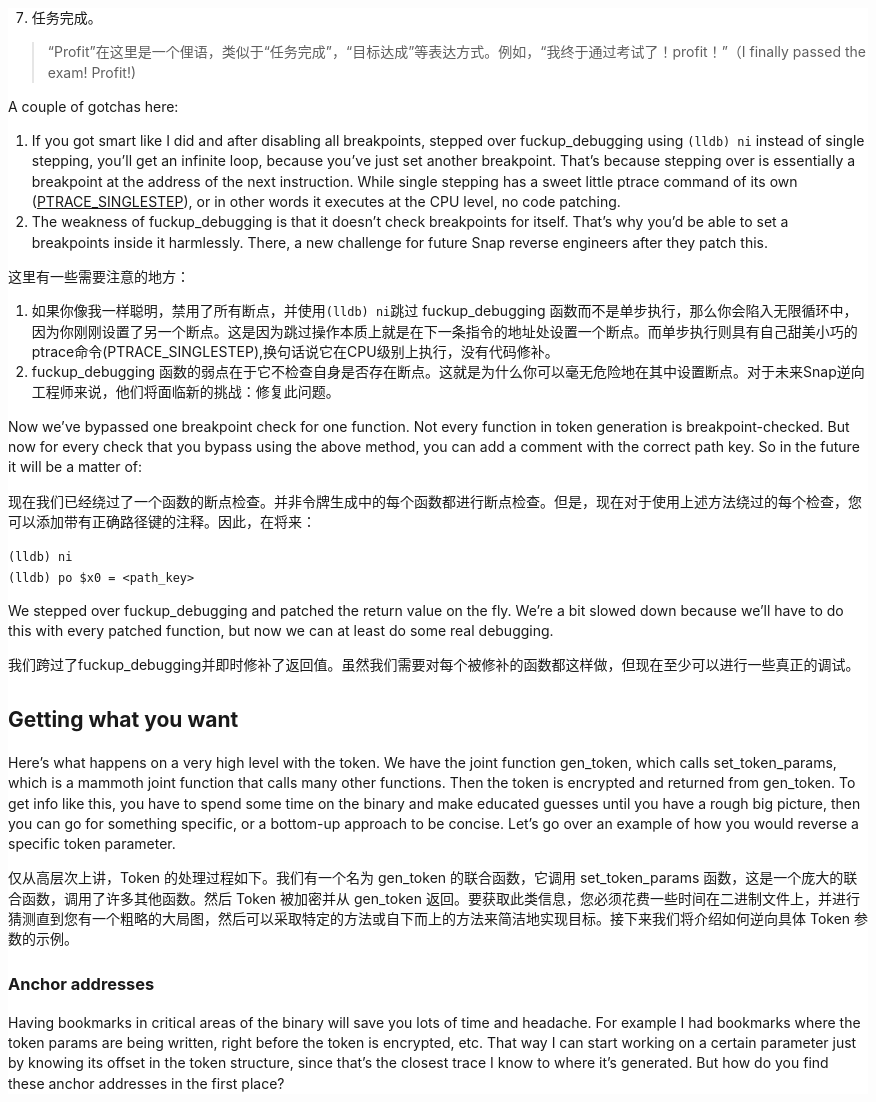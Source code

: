 7. 任务完成。

> “Profit”在这里是一个俚语，类似于“任务完成”，“目标达成”等表达方式。例如，“我终于通过考试了！profit！”（I finally passed the exam! Profit!)

A couple of gotchas here:

1. If you got smart like I did and after disabling all breakpoints, stepped over fuckup_debugging using `(lldb) ni` instead of single stepping, you’ll get an infinite loop, because you’ve just set another breakpoint. That’s because stepping over is essentially a breakpoint at the address of the next instruction. While single stepping has a sweet little ptrace command of its own ([PTRACE_SINGLESTEP][6]), or in other words it executes at the CPU level, no code patching.
2. The weakness of fuckup_debugging is that it doesn’t check breakpoints for itself. That’s why you’d be able to set a breakpoints inside it harmlessly. There, a new challenge for future Snap reverse engineers after they patch this.

这里有一些需要注意的地方：

1. 如果你像我一样聪明，禁用了所有断点，并使用`(lldb) ni`跳过 fuckup_debugging 函数而不是单步执行，那么你会陷入无限循环中，因为你刚刚设置了另一个断点。这是因为跳过操作本质上就是在下一条指令的地址处设置一个断点。而单步执行则具有自己甜美小巧的ptrace命令(PTRACE_SINGLESTEP),换句话说它在CPU级别上执行，没有代码修补。
2. fuckup_debugging 函数的弱点在于它不检查自身是否存在断点。这就是为什么你可以毫无危险地在其中设置断点。对于未来Snap逆向工程师来说，他们将面临新的挑战：修复此问题。

Now we’ve bypassed one breakpoint check for one function. Not every function in token generation is breakpoint-checked. But now for every check that you bypass using the above method, you can add a comment with the correct path key. So in the future it will be a matter of:

现在我们已经绕过了一个函数的断点检查。并非令牌生成中的每个函数都进行断点检查。但是，现在对于使用上述方法绕过的每个检查，您可以添加带有正确路径键的注释。因此，在将来：

```lldb
(lldb) ni
(lldb) po $x0 = <path_key>
```

We stepped over fuckup_debugging and patched the return value on the fly. We’re a bit slowed down because we’ll have to do this with every patched function, but now we can at least do some real debugging.

我们跨过了fuckup_debugging并即时修补了返回值。虽然我们需要对每个被修补的函数都这样做，但现在至少可以进行一些真正的调试。

## Getting what you want

Here’s what happens on a very high level with the token. We have the joint function gen_token, which calls set_token_params, which is a mammoth joint function that calls many other functions. Then the token is encrypted and returned from gen_token. To get info like this, you have to spend some time on the binary and make educated guesses until you have a rough big picture, then you can go for something specific, or a bottom-up approach to be concise. Let’s go over an example of how you would reverse a specific token parameter.

仅从高层次上讲，Token 的处理过程如下。我们有一个名为 gen_token 的联合函数，它调用 set_token_params 函数，这是一个庞大的联合函数，调用了许多其他函数。然后 Token 被加密并从 gen_token 返回。要获取此类信息，您必须花费一些时间在二进制文件上，并进行猜测直到您有一个粗略的大局图，然后可以采取特定的方法或自下而上的方法来简洁地实现目标。接下来我们将介绍如何逆向具体 Token 参数的示例。

### Anchor addresses

Having bookmarks in critical areas of the binary will save you lots of time and headache. For example I had bookmarks where the token params are being written, right before the token is encrypted, etc. That way I can start working on a certain parameter just by knowing its offset in the token structure, since that’s the closest trace I know to where it’s generated. But how do you find these anchor addresses in the first place?


[0]: https://www.corellium.com/
[1]: https://releases.llvm.org/2.6/docs/tutorial/JITTutorial1.html
[2]: https://github.com/obfuscator-llvm/obfuscator/wiki/Bogus-Control-Flow
[3]: https://www.bloomberg.com/news/articles/2017-07-21/snap-hires-swiss-team-behind-software-protection-startup
[4]: https://news.ycombinator.com/item?id=23562878
[5]: https://github.com/ksluckow/awesome-symbolic-execution
[6]: https://www.man7.org/linux/man-pages/man2/ptrace.2.html
[7]: https://frida.re/docs/stalker/
[8]: https://dl.acm.org/doi/abs/10.1145/2995306.2995308?download=true
[9]: https://inria.hal.science/hal-01241356v2/document
[10]: https://en.wikipedia.org/wiki/Symbolic_execution
[11]: https://github.com/JonathanSalwan/Triton
[12]: https://github.com/JonathanSalwan/Triton/blob/master/src/examples/python/synthetizing_obfuscated_expressions.py
[13]: https://github.com/quarkslab/sspam
[14]: https://twitter.com/adriengnt/status/1274970522816851971
[15]: https://pythonhosted.org/arybo/concepts.html#sec-theory-esf